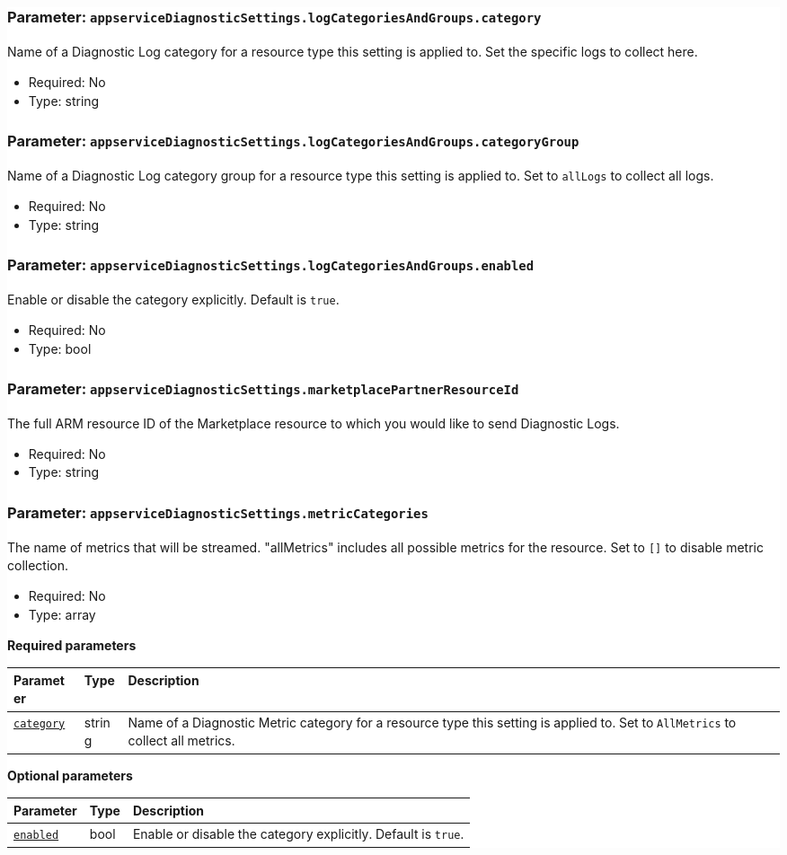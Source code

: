 ### Parameter: `appserviceDiagnosticSettings.logCategoriesAndGroups.category`

Name of a Diagnostic Log category for a resource type this setting is applied to. Set the specific logs to collect here.

- Required: No
- Type: string

### Parameter: `appserviceDiagnosticSettings.logCategoriesAndGroups.categoryGroup`

Name of a Diagnostic Log category group for a resource type this setting is applied to. Set to `allLogs` to collect all logs.

- Required: No
- Type: string

### Parameter: `appserviceDiagnosticSettings.logCategoriesAndGroups.enabled`

Enable or disable the category explicitly. Default is `true`.

- Required: No
- Type: bool

### Parameter: `appserviceDiagnosticSettings.marketplacePartnerResourceId`

The full ARM resource ID of the Marketplace resource to which you would like to send Diagnostic Logs.

- Required: No
- Type: string

### Parameter: `appserviceDiagnosticSettings.metricCategories`

The name of metrics that will be streamed. "allMetrics" includes all possible metrics for the resource. Set to `[]` to disable metric collection.

- Required: No
- Type: array

**Required parameters**

| Parameter | Type | Description |
| :-- | :-- | :-- |
| [`category`](#parameter-appservicediagnosticsettingsmetriccategoriescategory) | string | Name of a Diagnostic Metric category for a resource type this setting is applied to. Set to `AllMetrics` to collect all metrics. |

**Optional parameters**

| Parameter | Type | Description |
| :-- | :-- | :-- |
| [`enabled`](#parameter-appservicediagnosticsettingsmetriccategoriesenabled) | bool | Enable or disable the category explicitly. Default is `true`. |
